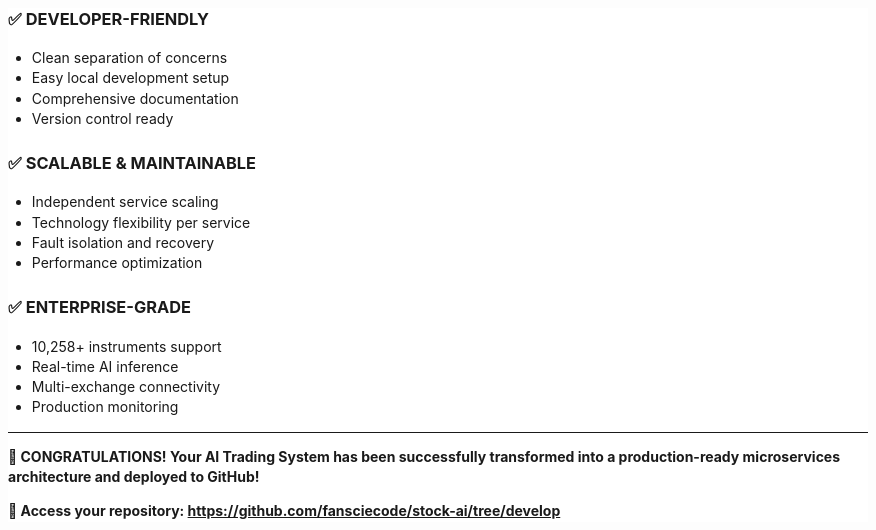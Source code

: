 ### ✅ DEVELOPER-FRIENDLY
- Clean separation of concerns
- Easy local development setup
- Comprehensive documentation
- Version control ready

### ✅ SCALABLE & MAINTAINABLE
- Independent service scaling
- Technology flexibility per service
- Fault isolation and recovery
- Performance optimization

### ✅ ENTERPRISE-GRADE
- 10,258+ instruments support
- Real-time AI inference
- Multi-exchange connectivity
- Production monitoring

---

**🎉 CONGRATULATIONS! Your AI Trading System has been successfully transformed into a production-ready microservices architecture and deployed to GitHub!**

**🔗 Access your repository: https://github.com/fansciecode/stock-ai/tree/develop**
